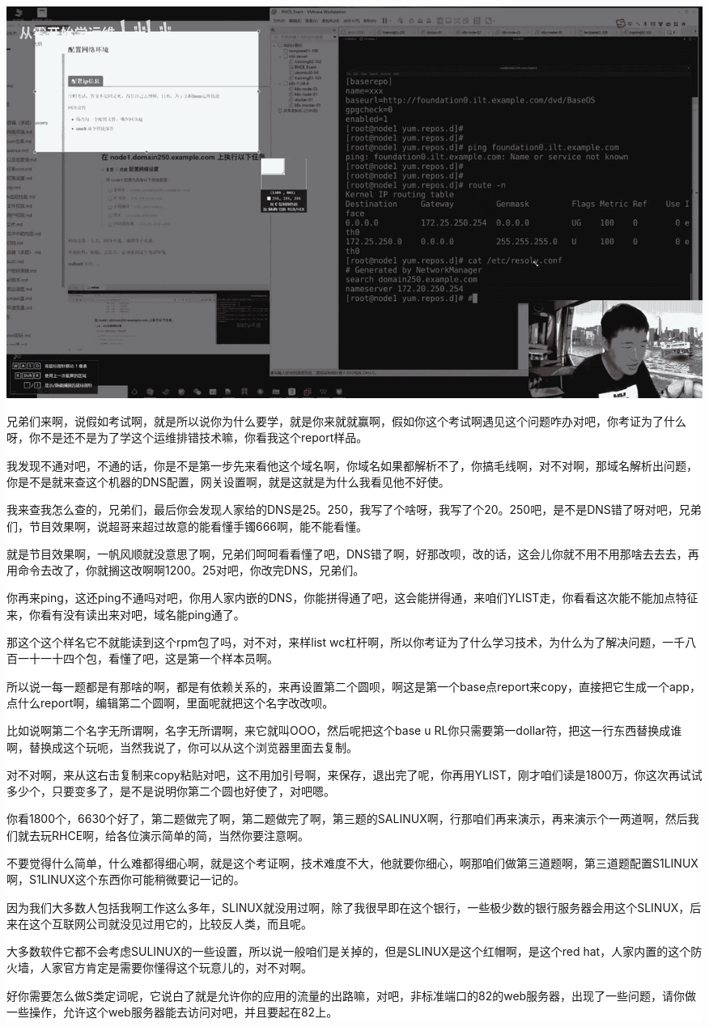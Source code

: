![](img/7974b820ac00cfc94007b114361b2dcf_76.png)

兄弟们来啊，说假如考试啊，就是所以说你为什么要学，就是你来就就赢啊，假如你这个考试啊遇见这个问题咋办对吧，你考证为了什么呀，你不是还不是为了学这个运维排错技术嘛，你看我这个report样品。

我发现不通对吧，不通的话，你是不是第一步先来看他这个域名啊，你域名如果都解析不了，你搞毛线啊，对不对啊，那域名解析出问题，你是不是就来查这个机器的DNS配置，网关设置啊，就是这就是为什么我看见他不好使。

我来查我怎么查的，兄弟们，最后你会发现人家给的DNS是25。250，我写了个啥呀，我写了个20。250吧，是不是DNS错了呀对吧，兄弟们，节目效果啊，说超哥来超过故意的能看懂手镯666啊，能不能看懂。

就是节目效果啊，一帆风顺就没意思了啊，兄弟们呵呵看看懂了吧，DNS错了啊，好那改呗，改的话，这会儿你就不用不用那啥去去去，再用命令去改了，你就搁这改啊啊1200。25对吧，你改完DNS，兄弟们。

你再来ping，这还ping不通吗对吧，你用人家内嵌的DNS，你能拼得通了吧，这会能拼得通，来咱们YLIST走，你看看这次能不能加点特征来，你看有没有读出来对吧，域名能ping通了。

那这个这个样名它不就能读到这个rpm包了吗，对不对，来样list wc杠杆啊，所以你考证为了什么学习技术，为什么为了解决问题，一千八百一十一十四个包，看懂了吧，这是第一个样本员啊。

所以说一每一题都是有那啥的啊，都是有依赖关系的，来再设置第二个圆呗，啊这是第一个base点report来copy，直接把它生成一个app，点什么report啊，编辑第二个圆啊，里面呢就把这个名字改改呗。

比如说啊第二个名字无所谓啊，名字无所谓啊，来它就叫OOO，然后呢把这个base u RL你只需要第一dollar符，把这一行东西替换成谁啊，替换成这个玩呃，当然我说了，你可以从这个浏览器里面去复制。

对不对啊，来从这右击复制来copy粘贴对吧，这不用加引号啊，来保存，退出完了呢，你再用YLIST，刚才咱们读是1800万，你这次再试试多少个，只要变多了，是不是说明你第二个圆也好使了，对吧嗯。

你看1800个，6630个好了，第二题做完了啊，第二题做完了啊，第三题的SALINUX啊，行那咱们再来演示，再来演示个一两道啊，然后我们就去玩RHCE啊，给各位演示简单的简，当然你要注意啊。

不要觉得什么简单，什么难都得细心啊，就是这个考证啊，技术难度不大，他就要你细心，啊那咱们做第三道题啊，第三道题配置S1LINUX啊，S1LINUX这个东西你可能稍微要记一记的。

因为我们大多数人包括我啊工作这么多年，SLINUX就没用过啊，除了我很早即在这个银行，一些极少数的银行服务器会用这个SLINUX，后来在这个互联网公司就没见过用它的，比较反人类，而且呢。

大多数软件它都不会考虑SULINUX的一些设置，所以说一般咱们是关掉的，但是SLINUX是这个红帽啊，是这个red hat，人家内置的这个防火墙，人家官方肯定是需要你懂得这个玩意儿的，对不对啊。

好你需要怎么做S类定词呢，它说白了就是允许你的应用的流量的出路嘛，对吧，非标准端口的82的web服务器，出现了一些问题，请你做一些操作，允许这个web服务器能去访问对吧，并且要起在82上。
